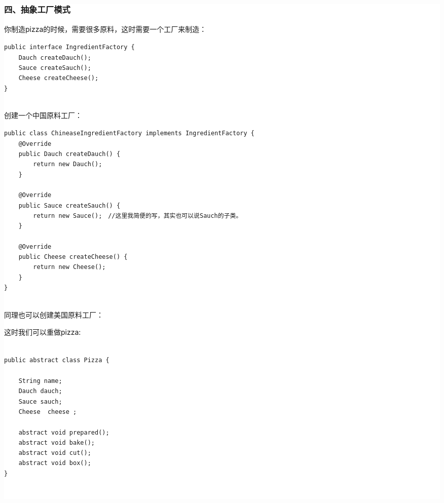 
### 四、抽象工厂模式

你制造pizza的时候，需要很多原料，这时需要一个工厂来制造：

```
public interface IngredientFactory {
    Dauch createDauch();
    Sauce createSauch();
    Cheese createCheese();
}


```

创建一个中国原料工厂：

```
public class ChineaseIngredientFactory implements IngredientFactory {
    @Override
    public Dauch createDauch() {
        return new Dauch();
    }

    @Override
    public Sauce createSauch() {
        return new Sauce();　//这里我简便的写，其实也可以说Sauch的子类。
    }

    @Override
    public Cheese createCheese() {
        return new Cheese();
    }
}


```

同理也可以创建美国原料工厂：

这时我们可以重做pizza:

```

public abstract class Pizza {    
                                 
    String name;                 
    Dauch dauch;                 
    Sauce sauch;            
    Cheese  cheese ;     
                                 
    abstract void prepared();    
    abstract void bake();        
    abstract void cut();         
    abstract void box();         
}                                
                                 
                                                                                  
```
